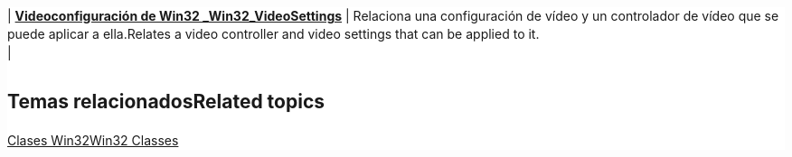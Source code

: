 | [<span data-ttu-id="698e0-327">**Videoconfiguración de Win32 \_**</span><span class="sxs-lookup"><span data-stu-id="698e0-327">**Win32\_VideoSettings**</span></span>](win32-videosettings.md)                                   | <span data-ttu-id="698e0-328">Relaciona una configuración de vídeo y un controlador de vídeo que se puede aplicar a ella.</span><span class="sxs-lookup"><span data-stu-id="698e0-328">Relates a video controller and video settings that can be applied to it.</span></span><br/>                                                                                                                                                                                                                                                                                                |



 

## <a name="related-topics"></a><span data-ttu-id="698e0-329">Temas relacionados</span><span class="sxs-lookup"><span data-stu-id="698e0-329">Related topics</span></span>

<dl> <dt>

<span data-ttu-id="698e0-330">[Clases Win32](/previous-versions//aa394084(v=vs.85))</span><span class="sxs-lookup"><span data-stu-id="698e0-330">[Win32 Classes](/previous-versions//aa394084(v=vs.85))</span></span>
</dt> </dl>

 

